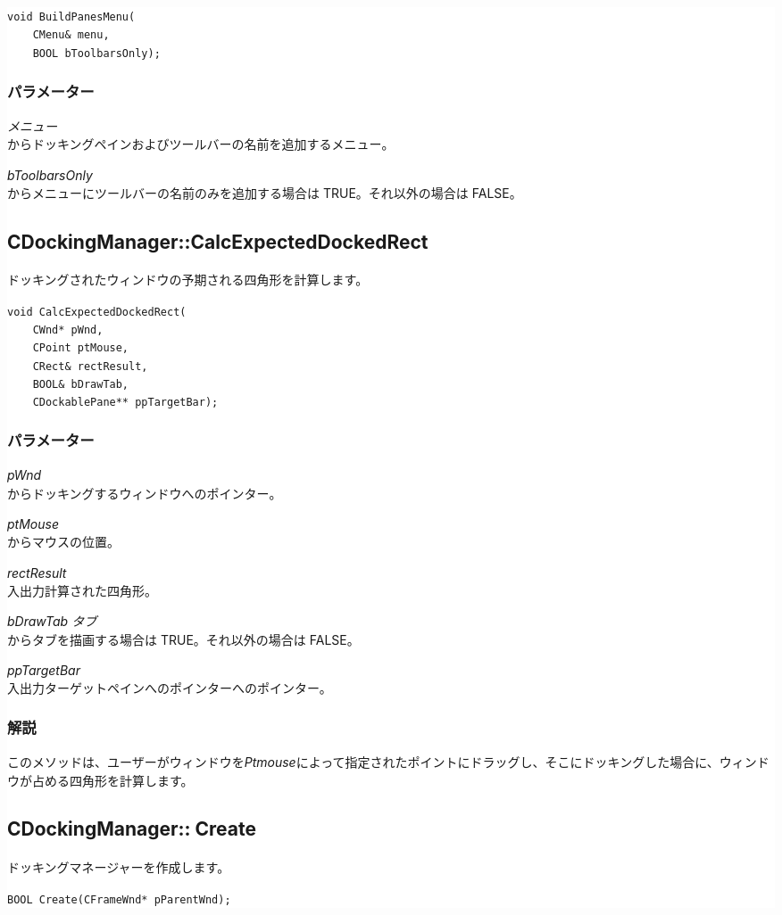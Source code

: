 ```
void BuildPanesMenu(
    CMenu& menu,
    BOOL bToolbarsOnly);
```

### <a name="parameters"></a>パラメーター

*メニュー*<br/>
からドッキングペインおよびツールバーの名前を追加するメニュー。

*bToolbarsOnly*<br/>
からメニューにツールバーの名前のみを追加する場合は TRUE。それ以外の場合は FALSE。

##  <a name="calcexpecteddockedrect"></a>CDockingManager::CalcExpectedDockedRect

ドッキングされたウィンドウの予期される四角形を計算します。

```
void CalcExpectedDockedRect(
    CWnd* pWnd,
    CPoint ptMouse,
    CRect& rectResult,
    BOOL& bDrawTab,
    CDockablePane** ppTargetBar);
```

### <a name="parameters"></a>パラメーター

*pWnd*<br/>
からドッキングするウィンドウへのポインター。

*ptMouse*<br/>
からマウスの位置。

*rectResult*<br/>
入出力計算された四角形。

*bDrawTab タブ*<br/>
からタブを描画する場合は TRUE。それ以外の場合は FALSE。

*ppTargetBar*<br/>
入出力ターゲットペインへのポインターへのポインター。

### <a name="remarks"></a>解説

このメソッドは、ユーザーがウィンドウを*Ptmouse*によって指定されたポイントにドラッグし、そこにドッキングした場合に、ウィンドウが占める四角形を計算します。

##  <a name="create"></a>CDockingManager:: Create

ドッキングマネージャーを作成します。

```
BOOL Create(CFrameWnd* pParentWnd);
```
